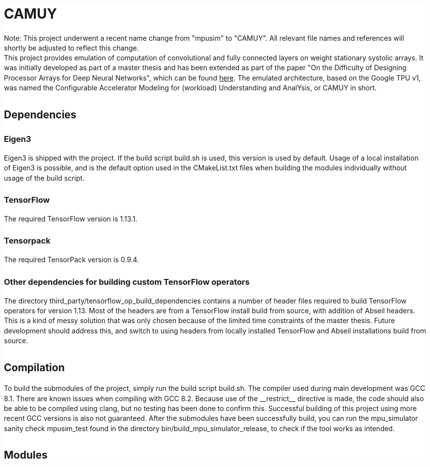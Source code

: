 # CAMUY

Note: This project underwent a recent name change from "mpusim" to "CAMUY". All relevant file names and references will shortly be adjusted to reflect this change.  
This project provides emulation of computation of convolutional and fully connected layers on weight stationary systolic arrays. It was initially developed as part of a master thesis and has been extended as part of the paper "On the Difficulty of Designing Processor Arrays for Deep Neural Networks", which can be found [here](https://arxiv.org/pdf/2006.14008.pdf). The emulated architecture, based on the Google TPU v1, was named the Configurable Accelerator Modeling for (workload) Understanding and AnalYsis, or CAMUY in short.

## Dependencies

### Eigen3

Eigen3 is shipped with the project. If the build script build.sh is used, this version is used by default. Usage of a local installation of Eigen3 is possible, and is the default option used in the CMakeList.txt files when building the modules individually without usage of the build script.

### TensorFlow

The required TensorFlow version is 1.13.1. 

### Tensorpack

The required TensorPack version is 0.9.4.

### Other dependencies for building custom TensorFlow operators

The directory third_party/tensorflow_op_build_dependencies contains a number of header files required to build TensorFlow operators for version 1.13. Most of the headers are from a TensorFlow install build from source, with addition of Abseil headers. This is a kind of messy solution that was only chosen because of the limited time constraints of the master thesis. Future development should address this, and switch to using headers from locally installed TensorFlow and Abseil installations build from source.

## Compilation

To build the submodules of the project, simply run the build script build.sh. The compiler used during main development was GCC 8.1. There are known issues when compiling with GCC 8.2. Because use of the \_\_restrict\_\_ directive is made, the code should also be able to be compiled using clang, but no testing has been done to confirm this. Successful building of this project using more recent GCC versions is also not guaranteed.
After the submodules have been successfully build, you can run the mpu_simulator sanity check mpusim_test found in the directory bin/build_mpu_simulator_release, to check if the tool works as intended.

## Modules
